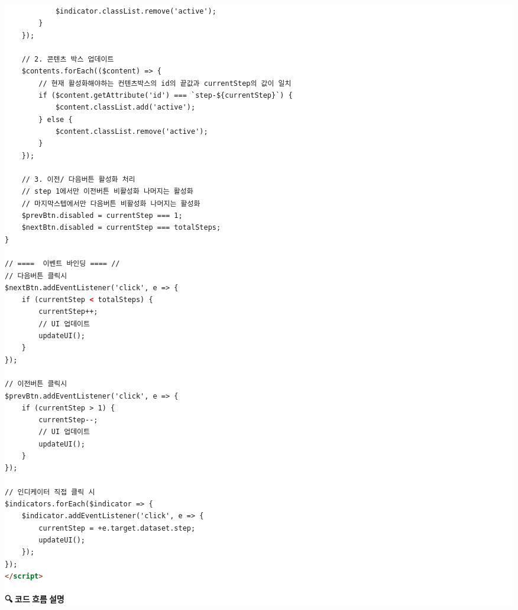 ```html
            $indicator.classList.remove('active');
        }
    });

    // 2. 콘텐츠 박스 업데이트
    $contents.forEach(($content) => {
        // 현재 활성화해야하는 컨텐츠박스의 id의 끝값과 currentStep의 값이 일치
        if ($content.getAttribute('id') === `step-${currentStep}`) {
            $content.classList.add('active');
        } else {
            $content.classList.remove('active');
        }
    });

    // 3. 이전/ 다음버튼 활성화 처리
    // step 1에서만 이전버튼 비활성화 나머지는 활성화
    // 마지막스텝에서만 다음버튼 비활성화 나머지는 활성화
    $prevBtn.disabled = currentStep === 1;
    $nextBtn.disabled = currentStep === totalSteps;
}

// ====  이벤트 바인딩 ==== //
// 다음버튼 클릭시
$nextBtn.addEventListener('click', e => {
    if (currentStep < totalSteps) {
        currentStep++;
        // UI 업데이트
        updateUI();
    }
});

// 이전버튼 클릭시
$prevBtn.addEventListener('click', e => {
    if (currentStep > 1) {
        currentStep--;
        // UI 업데이트
        updateUI();
    }
});

// 인디케이터 직접 클릭 시
$indicators.forEach($indicator => {
    $indicator.addEventListener('click', e => {
        currentStep = +e.target.dataset.step;
        updateUI();
    });
});
</script>
```

#### 🔍 코드 흐름 설명
